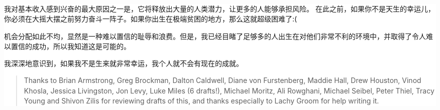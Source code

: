 我对基本收入感到兴奋的最大原因之一是，它将释放出大量的人类潜力，让更多的人能够承担风险。
在此之前，如果你不是天生的幸运儿，你必须在大摇大摆之前努力奋斗一阵子。如果你出生在极端贫困的地方，那么这就超级困难了:(

机会分配如此不均，显然是一种难以置信的耻辱和浪费。但是，我已经目睹了足够多的人出生在对他们非常不利的环境中，并取得了令人难以置信的成功，所以我知道这是可能的。

我深深地意识到，如果我不是生来就非常幸运，我个人就不会有现在的成就。

> 
>
> Thanks to Brian Armstrong, Greg Brockman, Dalton Caldwell,  Diane von Furstenberg, Maddie Hall, Drew Houston, Vinod Khosla, Jessica  Livingston, Jon Levy, Luke Miles (6 drafts!), Michael Moritz, Ali  Rowghani, Michael Seibel, Peter Thiel, Tracy Young and Shivon Zilis for  reviewing drafts of this, and thanks especially to Lachy Groom for help  writing it.



